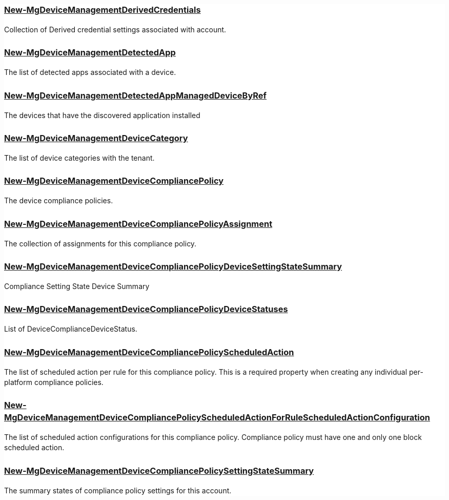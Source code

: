 ### [New-MgDeviceManagementDerivedCredentials](New-MgDeviceManagementDerivedCredentials.md)
Collection of Derived credential settings associated with account.

### [New-MgDeviceManagementDetectedApp](New-MgDeviceManagementDetectedApp.md)
The list of detected apps associated with a device.

### [New-MgDeviceManagementDetectedAppManagedDeviceByRef](New-MgDeviceManagementDetectedAppManagedDeviceByRef.md)
The devices that have the discovered application installed

### [New-MgDeviceManagementDeviceCategory](New-MgDeviceManagementDeviceCategory.md)
The list of device categories with the tenant.

### [New-MgDeviceManagementDeviceCompliancePolicy](New-MgDeviceManagementDeviceCompliancePolicy.md)
The device compliance policies.

### [New-MgDeviceManagementDeviceCompliancePolicyAssignment](New-MgDeviceManagementDeviceCompliancePolicyAssignment.md)
The collection of assignments for this compliance policy.

### [New-MgDeviceManagementDeviceCompliancePolicyDeviceSettingStateSummary](New-MgDeviceManagementDeviceCompliancePolicyDeviceSettingStateSummary.md)
Compliance Setting State Device Summary

### [New-MgDeviceManagementDeviceCompliancePolicyDeviceStatuses](New-MgDeviceManagementDeviceCompliancePolicyDeviceStatuses.md)
List of DeviceComplianceDeviceStatus.

### [New-MgDeviceManagementDeviceCompliancePolicyScheduledAction](New-MgDeviceManagementDeviceCompliancePolicyScheduledAction.md)
The list of scheduled action per rule for this compliance policy.
This is a required property when creating any individual per-platform compliance policies.

### [New-MgDeviceManagementDeviceCompliancePolicyScheduledActionForRuleScheduledActionConfiguration](New-MgDeviceManagementDeviceCompliancePolicyScheduledActionForRuleScheduledActionConfiguration.md)
The list of scheduled action configurations for this compliance policy.
Compliance policy must have one and only one block scheduled action.

### [New-MgDeviceManagementDeviceCompliancePolicySettingStateSummary](New-MgDeviceManagementDeviceCompliancePolicySettingStateSummary.md)
The summary states of compliance policy settings for this account.
